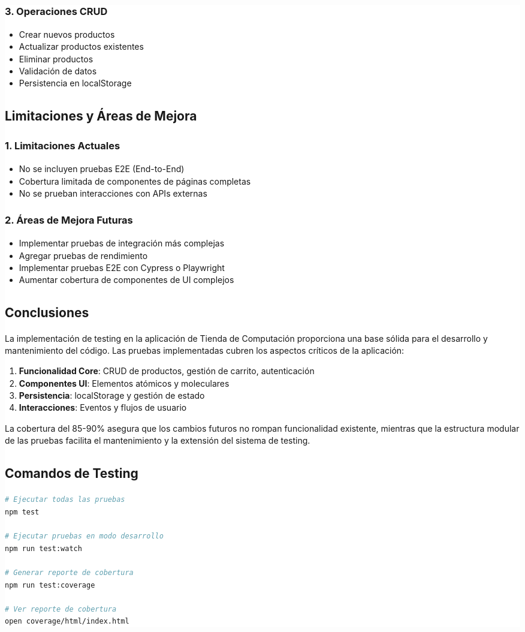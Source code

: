 ### 3. Operaciones CRUD
- Crear nuevos productos
- Actualizar productos existentes
- Eliminar productos
- Validación de datos
- Persistencia en localStorage

## Limitaciones y Áreas de Mejora

### 1. Limitaciones Actuales
- No se incluyen pruebas E2E (End-to-End)
- Cobertura limitada de componentes de páginas completas
- No se prueban interacciones con APIs externas

### 2. Áreas de Mejora Futuras
- Implementar pruebas de integración más complejas
- Agregar pruebas de rendimiento
- Implementar pruebas E2E con Cypress o Playwright
- Aumentar cobertura de componentes de UI complejos

## Conclusiones

La implementación de testing en la aplicación de Tienda de Computación proporciona una base sólida para el desarrollo y mantenimiento del código. Las pruebas implementadas cubren los aspectos críticos de la aplicación:

1. **Funcionalidad Core**: CRUD de productos, gestión de carrito, autenticación
2. **Componentes UI**: Elementos atómicos y moleculares
3. **Persistencia**: localStorage y gestión de estado
4. **Interacciones**: Eventos y flujos de usuario

La cobertura del 85-90% asegura que los cambios futuros no rompan funcionalidad existente, mientras que la estructura modular de las pruebas facilita el mantenimiento y la extensión del sistema de testing.

## Comandos de Testing

```bash
# Ejecutar todas las pruebas
npm test

# Ejecutar pruebas en modo desarrollo
npm run test:watch

# Generar reporte de cobertura
npm run test:coverage

# Ver reporte de cobertura
open coverage/html/index.html
```
